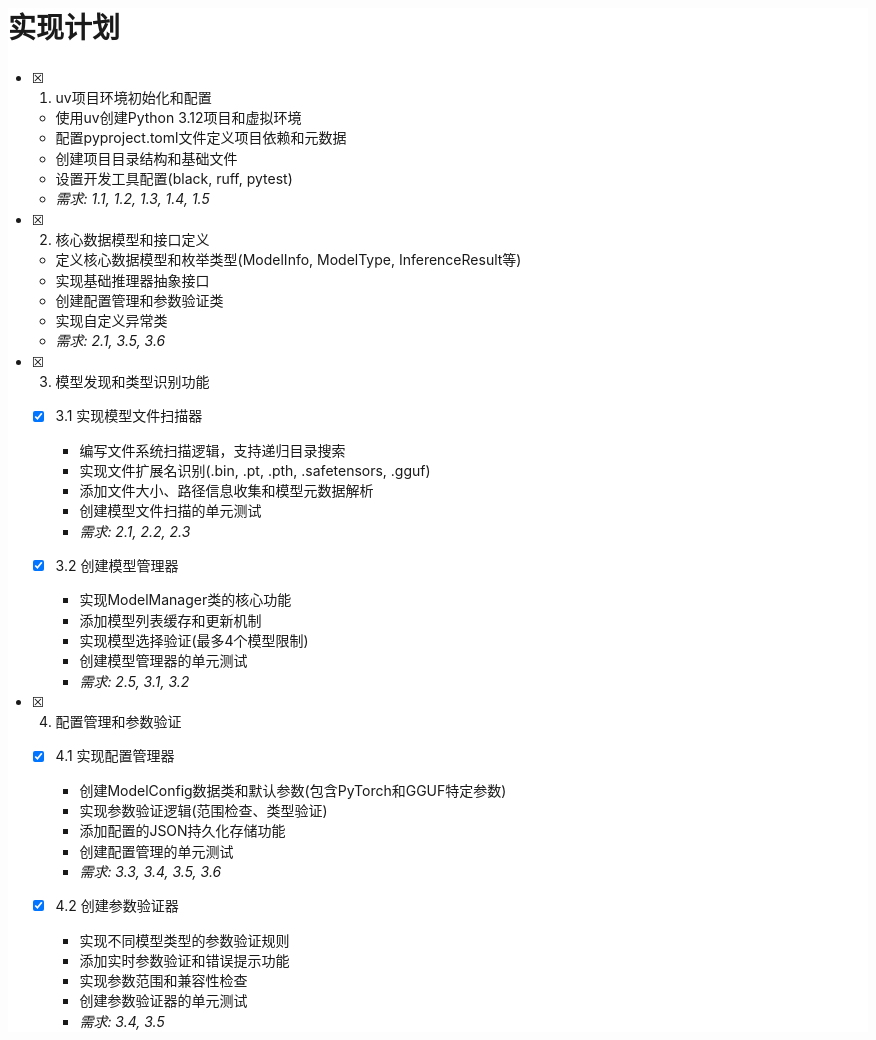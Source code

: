 # 实现计划

- [x] 1. uv项目环境初始化和配置





  - 使用uv创建Python 3.12项目和虚拟环境
  - 配置pyproject.toml文件定义项目依赖和元数据
  - 创建项目目录结构和基础文件
  - 设置开发工具配置(black, ruff, pytest)
  - _需求: 1.1, 1.2, 1.3, 1.4, 1.5_

- [x] 2. 核心数据模型和接口定义
  - 定义核心数据模型和枚举类型(ModelInfo, ModelType, InferenceResult等)
  - 实现基础推理器抽象接口
  - 创建配置管理和参数验证类
  - 实现自定义异常类
  - _需求: 2.1, 3.5, 3.6_

- [x] 3. 模型发现和类型识别功能




  - [x] 3.1 实现模型文件扫描器


    - 编写文件系统扫描逻辑，支持递归目录搜索
    - 实现文件扩展名识别(.bin, .pt, .pth, .safetensors, .gguf)
    - 添加文件大小、路径信息收集和模型元数据解析
    - 创建模型文件扫描的单元测试
    - _需求: 2.1, 2.2, 2.3_

  - [x] 3.2 创建模型管理器


    - 实现ModelManager类的核心功能
    - 添加模型列表缓存和更新机制
    - 实现模型选择验证(最多4个模型限制)
    - 创建模型管理器的单元测试
    - _需求: 2.5, 3.1, 3.2_

- [x] 4. 配置管理和参数验证




  - [x] 4.1 实现配置管理器

    - 创建ModelConfig数据类和默认参数(包含PyTorch和GGUF特定参数)
    - 实现参数验证逻辑(范围检查、类型验证)
    - 添加配置的JSON持久化存储功能
    - 创建配置管理的单元测试
    - _需求: 3.3, 3.4, 3.5, 3.6_

  - [x] 4.2 创建参数验证器



    - 实现不同模型类型的参数验证规则
    - 添加实时参数验证和错误提示功能
    - 实现参数范围和兼容性检查
    - 创建参数验证器的单元测试
    - _需求: 3.4, 3.5_
